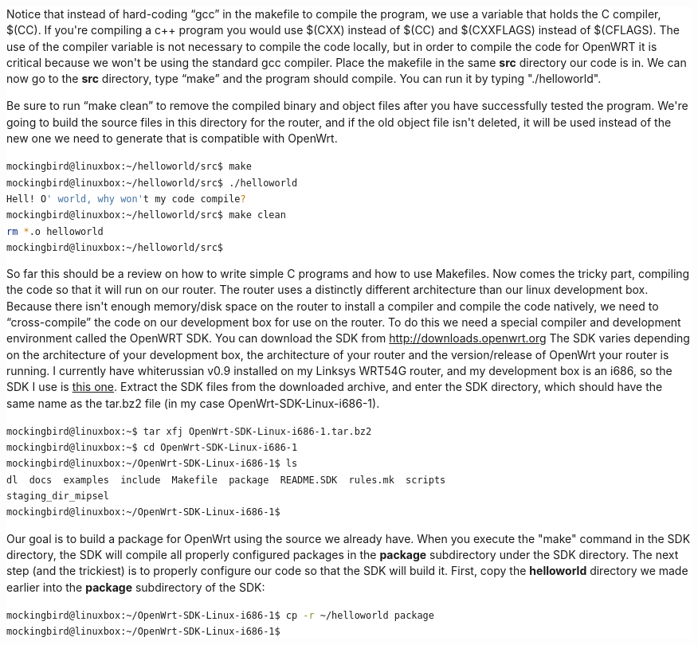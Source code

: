 Notice that instead of hard-coding “gcc” in the makefile to compile the program, we use a variable that holds the C compiler, $(CC). If you're compiling a c++ program you would use $(CXX) instead of $(CC) and $(CXXFLAGS) instead of $(CFLAGS). The use of the compiler variable is not necessary to compile the code locally, but in order to compile the code for OpenWRT it is critical because we won't be using the standard gcc compiler. Place the makefile in the same **src** directory our code is in. We can now go to the **src** directory, type “make” and the program should compile. You can run it by typing "./helloworld".

Be sure to run “make clean” to remove the compiled binary and object files after you have successfully tested the program. We're going to build the source files in this directory for the router, and if the old object file isn't deleted, it will be used instead of the new one we need to generate that is compatible with OpenWrt. 

```bash
mockingbird@linuxbox:~/helloworld/src$ make
mockingbird@linuxbox:~/helloworld/src$ ./helloworld
Hell! O' world, why won't my code compile?
mockingbird@linuxbox:~/helloworld/src$ make clean
rm *.o helloworld 
mockingbird@linuxbox:~/helloworld/src$
```

So far this should be a review on how to write simple C programs and how to use Makefiles. Now comes the tricky part, compiling the code so that it will run on our router. The router uses a distinctly different architecture than our linux development box. Because there isn't enough memory/disk space on the router to install a compiler and compile the code natively, we need to “cross-compile” the code on our development box for use on the router. To do this we need a special compiler and development environment called the OpenWRT SDK. You can download the SDK from <http://downloads.openwrt.org> The SDK varies depending on the architecture of your development box, the architecture of your router and the version/release of OpenWrt your router is running. I currently have whiterussian v0.9 installed on my Linksys WRT54G router, and my development box is an i686, so the SDK I use is [this one](http://downloads.openwrt.org/whiterussian/0.9/OpenWrt-SDK-Linux-i686-1.tar.bz2). Extract the SDK files from the downloaded archive, and enter the SDK directory, which should have the same name as the tar.bz2 file (in my case OpenWrt-SDK-Linux-i686-1).

```bash
mockingbird@linuxbox:~$ tar xfj OpenWrt-SDK-Linux-i686-1.tar.bz2
mockingbird@linuxbox:~$ cd OpenWrt-SDK-Linux-i686-1
mockingbird@linuxbox:~/OpenWrt-SDK-Linux-i686-1$ ls
dl  docs  examples  include  Makefile  package  README.SDK  rules.mk  scripts  
staging_dir_mipsel
mockingbird@linuxbox:~/OpenWrt-SDK-Linux-i686-1$ 
```

Our goal is to build a package for OpenWrt using the source we already have. When you execute the "make" command in the SDK directory, the SDK will compile all properly configured packages in the **package** subdirectory under the SDK directory. The next step (and the trickiest) is to properly configure our code so that the SDK will build it. First, copy the **helloworld** directory we made earlier into the **package** subdirectory of the SDK:

```bash
mockingbird@linuxbox:~/OpenWrt-SDK-Linux-i686-1$ cp -r ~/helloworld package
mockingbird@linuxbox:~/OpenWrt-SDK-Linux-i686-1$
```
